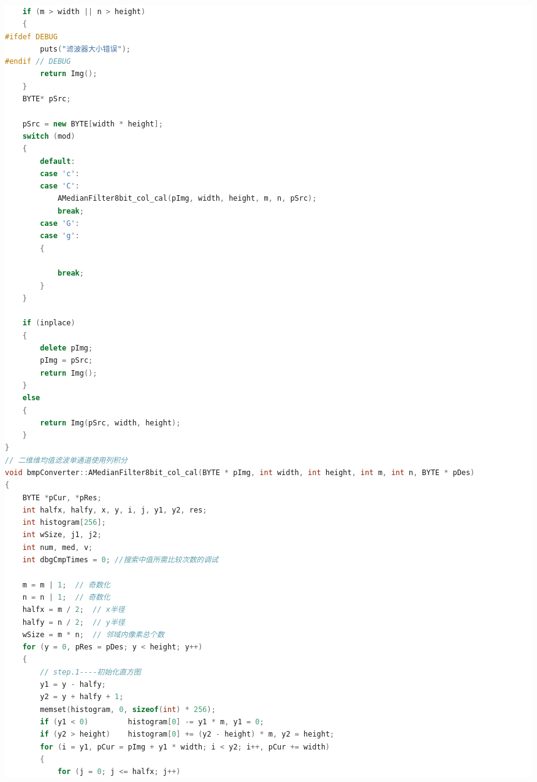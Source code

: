 ```cpp
	if (m > width || n > height)
	{
#ifdef DEBUG
		puts("滤波器大小错误");
#endif // DEBUG
		return Img();
	}
	BYTE* pSrc;

	pSrc = new BYTE[width * height];
	switch (mod)
	{
		default:
		case 'c':
		case 'C':
			AMedianFilter8bit_col_cal(pImg, width, height, m, n, pSrc);
			break;
		case 'G':
		case 'g':
		{

			break;
		}
	}

	if (inplace)
	{
		delete pImg;
		pImg = pSrc;
		return Img();
	}
	else
	{
		return Img(pSrc, width, height);
	}
}
// 二维维均值滤波单通道使用列积分
void bmpConverter::AMedianFilter8bit_col_cal(BYTE * pImg, int width, int height, int m, int n, BYTE * pDes)
{
	BYTE *pCur, *pRes;
	int halfx, halfy, x, y, i, j, y1, y2, res;
	int histogram[256];
	int wSize, j1, j2;
	int num, med, v;
	int dbgCmpTimes = 0; //搜索中值所需比较次数的调试

	m = m | 1;  // 奇数化
	n = n | 1;  // 奇数化
	halfx = m / 2;  // x半径
	halfy = n / 2;  // y半径
	wSize = m * n;  // 邻域内像素总个数
	for (y = 0, pRes = pDes; y < height; y++)
	{
		// step.1----初始化直方图
		y1 = y - halfy;
		y2 = y + halfy + 1;
		memset(histogram, 0, sizeof(int) * 256);
		if (y1 < 0)			histogram[0] -= y1 * m, y1 = 0;
		if (y2 > height)	histogram[0] += (y2 - height) * m, y2 = height;
		for (i = y1, pCur = pImg + y1 * width; i < y2; i++, pCur += width)
		{
			for (j = 0; j <= halfx; j++)
```